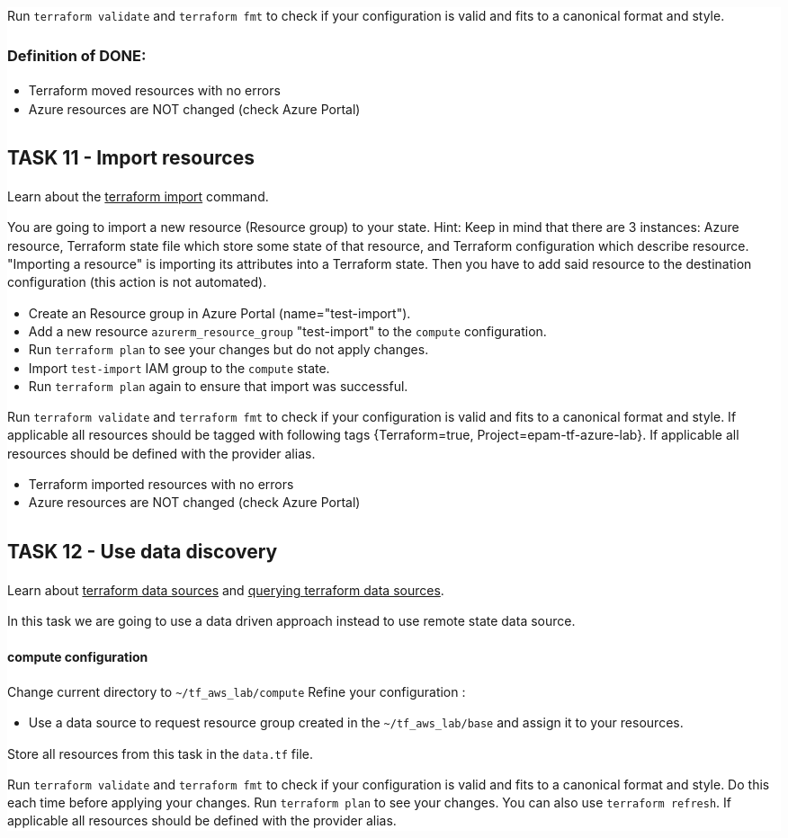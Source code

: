 Run `terraform validate` and `terraform fmt` to check if your configuration is valid and fits to a canonical format and style.

### Definition of DONE:

- Terraform moved resources with no errors
- Azure resources are NOT changed (check Azure Portal)

## TASK 11 - Import resources

Learn about the [terraform import](https://www.terraform.io/docs/cli/import/index.html) command.

You are going to import a new resource (Resource group) to your state.
Hint: Keep in mind that there are 3 instances: Azure resource, Terraform state file which store some state of that resource, and Terraform configuration which describe resource. "Importing a resource" is importing its attributes into a Terraform state. Then you have to add said resource to the destination configuration (this action is not automated).

- Create an Resource group in Azure Portal (name="test-import").
- Add a new resource `azurerm_resource_group` "test-import" to the `compute` configuration.
- Run `terraform plan` to see your changes but do not apply changes.
- Import `test-import` IAM group to the `compute` state.
- Run `terraform plan` again to ensure that import was successful.

Run `terraform validate` and `terraform fmt` to check if your configuration is valid and fits to a canonical format and style.
If applicable all resources should be tagged with following tags {Terraform=true, Project=epam-tf-azure-lab}.
If applicable all resources should be defined with the provider alias.


- Terraform imported resources with no errors
- Azure resources are NOT changed (check Azure Portal)

## TASK 12 - Use data discovery
Learn about [terraform data sources](https://www.terraform.io/docs/language/data-sources/index.html) and [querying terraform data sources](https://learn.hashicorp.com/tutorials/terraform/data-sources?in=terraform/configuration-language&utm_source=WEBSITE&utm_medium=WEB_BLOG&utm_offer=ARTICLE_PAGE).

In this task we are going to use a data driven approach instead to use remote state data source.

#### compute configuration
Change current directory to `~/tf_aws_lab/compute`
Refine your configuration :

- Use a data source to request resource group created in the `~/tf_aws_lab/base` and assign it to your resources.

Store all resources from this task in the `data.tf` file.

Run `terraform validate`  and `terraform fmt` to check if your configuration is valid and fits to a canonical format and style. Do this each time before applying your changes.
Run `terraform plan` to see your changes. You can also use `terraform refresh`.
If applicable all resources should be defined with the provider alias.
